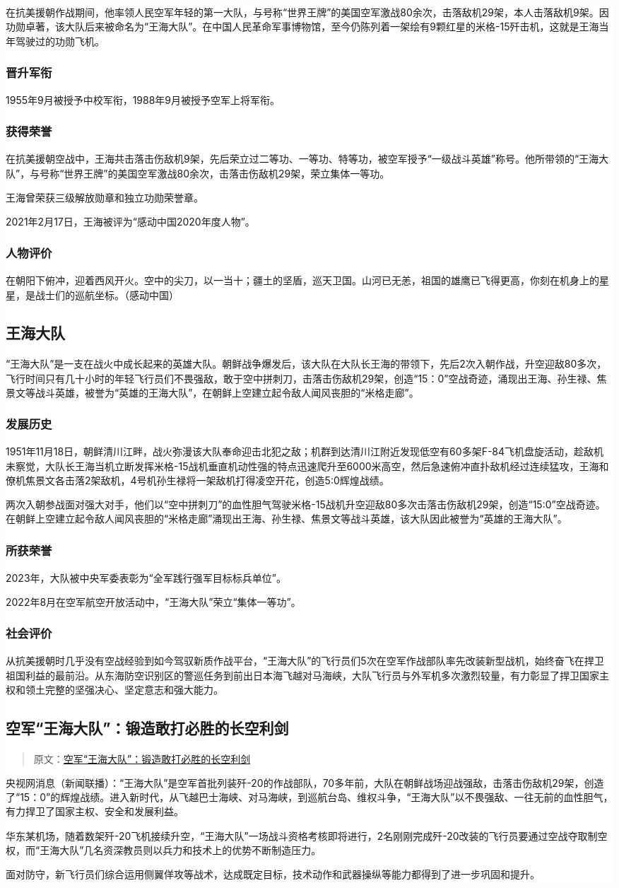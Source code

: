 在抗美援朝作战期间，他率领人民空军年轻的第一大队，与号称“世界王牌”的美国空军激战80余次，击落敌机29架，本人击落敌机9架。因功勋卓著，该大队后来被命名为“王海大队”。在中国人民革命军事博物馆，至今仍陈列着一架绘有9颗红星的米格-15歼击机，这就是王海当年驾驶过的功勋飞机。

### 晋升军衔

1955年9月被授予中校军衔，1988年9月被授予空军上将军衔。

### 获得荣誉

在抗美援朝空战中，王海共击落击伤敌机9架，先后荣立过二等功、一等功、特等功，被空军授予“一级战斗英雄”称号。他所带领的“王海大队”，与号称“世界王牌”的美国空军激战80余次，击落击伤敌机29架，荣立集体一等功。

王海曾荣获三级解放勋章和独立功勋荣誉章。

2021年2月17日，王海被评为“感动中国2020年度人物”。

### 人物评价

在朝阳下俯冲，迎着西风开火。空中的尖刀，以一当十；疆土的坚盾，巡天卫国。山河已无恙，祖国的雄鹰已飞得更高，你刻在机身上的星星，是战士们的巡航坐标。（感动中国）

## 王海大队

“王海大队”是一支在战火中成长起来的英雄大队。朝鲜战争爆发后，该大队在大队长王海的带领下，先后2次入朝作战，升空迎敌80多次，飞行时间只有几十小时的年轻飞行员们不畏强敌，敢于空中拼刺刀，击落击伤敌机29架，创造“15：0”空战奇迹，涌现出王海、孙生禄、焦景文等战斗英雄，被誉为“英雄的王海大队”，在朝鲜上空建立起令敌人闻风丧胆的“米格走廊”。

### 发展历史

1951年11月18日，朝鲜清川江畔，战火弥漫该大队奉命迎击北犯之敌；机群到达清川江附近发现低空有60多架F-84飞机盘旋活动，趁敌机未察觉，大队长王海当机立断发挥米格-15战机垂直机动性强的特点迅速爬升至6000米高空，然后急速俯冲直扑敌机经过连续猛攻，王海和僚机焦景文各击落2架敌机，4号机孙生禄将一架敌机打得凌空开花，创造5:0辉煌战绩。

两次入朝参战面对强大对手，他们以“空中拼刺刀”的血性胆气驾驶米格-15战机升空迎敌80多次击落击伤敌机29架，创造“15:0”空战奇迹。在朝鲜上空建立起令敌人闻风丧胆的“米格走廊”涌现出王海、孙生禄、焦景文等战斗英雄，该大队因此被誉为“英雄的王海大队”。

### 所获荣誉

2023年，大队被中央军委表彰为“全军践行强军目标标兵单位”。

2022年8月在空军航空开放活动中，“王海大队”荣立“集体一等功”。

### 社会评价

从抗美援朝时几乎没有空战经验到如今驾驭新质作战平台，“王海大队”的飞行员们5次在空军作战部队率先改装新型战机，始终奋飞在捍卫祖国利益的最前沿。从东海防空识别区的警巡任务到前出日本海飞越对马海峡，大队飞行员与外军机多次激烈较量，有力彰显了捍卫国家主权和领土完整的坚强决心、坚定意志和强大能力。

## 空军“王海大队”：锻造敢打必胜的长空利剑

> 原文：[空军“王海大队”：锻造敢打必胜的长空利剑](https://military.cctv.cn/2024/02/13/ARTILwGNpI0oZsZuPrnqPpjU240213.shtml)

央视网消息（新闻联播）：“王海大队”是空军首批列装歼-20的作战部队，70多年前，大队在朝鲜战场迎战强敌，击落击伤敌机29架，创造了“15：0”的辉煌战绩。进入新时代，从飞越巴士海峡、对马海峡，到巡航台岛、维权斗争，“王海大队”以不畏强敌、一往无前的血性胆气，有力捍卫了国家主权、安全和发展利益。

华东某机场，随着数架歼-20飞机接续升空，“王海大队”一场战斗资格考核即将进行，2名刚刚完成歼-20改装的飞行员要通过空战夺取制空权，而“王海大队”几名资深教员则以兵力和技术上的优势不断制造压力。

面对防守，新飞行员们综合运用侧翼佯攻等战术，达成既定目标，技术动作和武器操纵等能力都得到了进一步巩固和提升。
